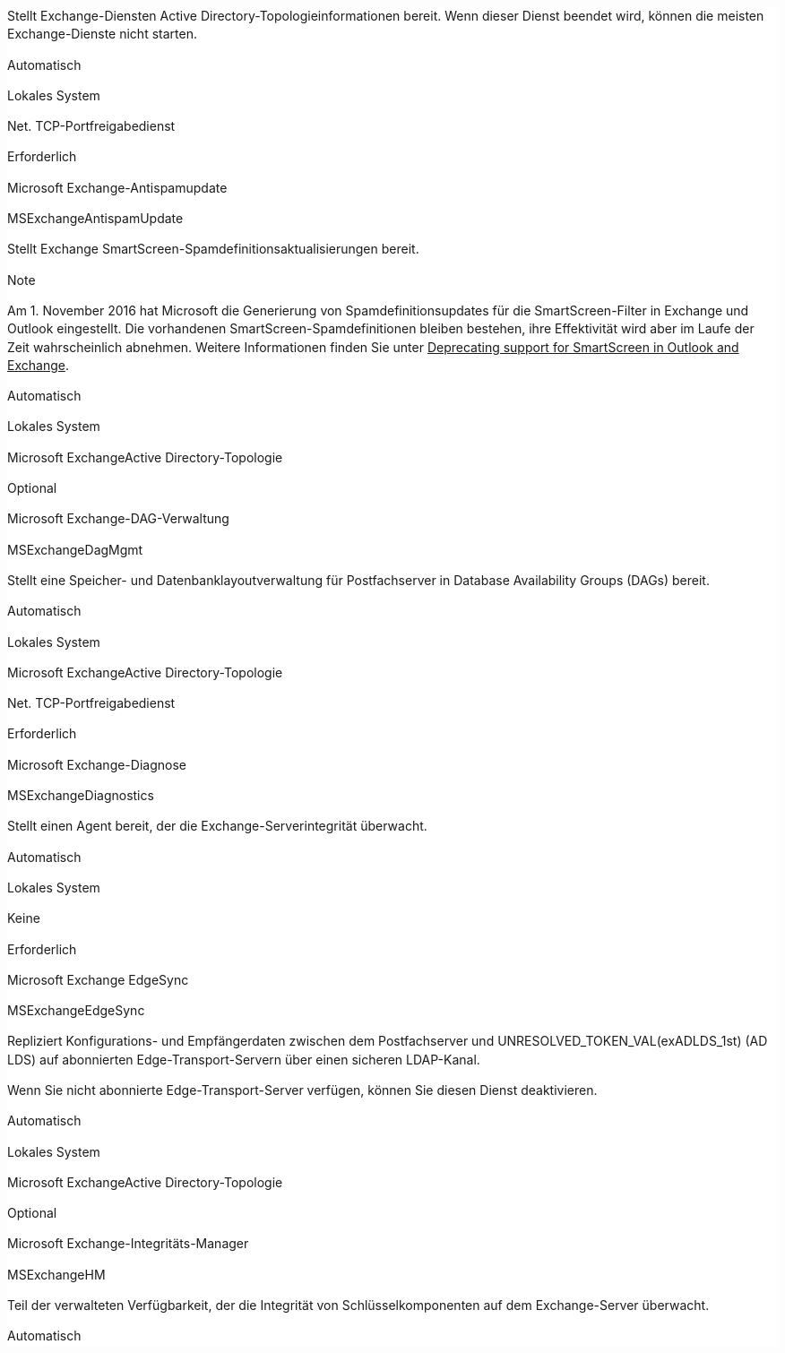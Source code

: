 <td><p>Stellt Exchange-Diensten Active Directory-Topologieinformationen bereit. Wenn dieser Dienst beendet wird, können die meisten Exchange-Dienste nicht starten.</p></td>
<td><p>Automatisch</p></td>
<td><p>Lokales System</p></td>
<td><p>Net. TCP-Portfreigabedienst</p></td>
<td><p>Erforderlich</p></td>
</tr>
<tr class="even">
<td><p>Microsoft Exchange-Antispamupdate</p></td>
<td><p>MSExchangeAntispamUpdate</p></td>
<td><p>Stellt Exchange SmartScreen-Spamdefinitionsaktualisierungen bereit.</p>

> [!NOTE]
> Am 1. November 2016 hat Microsoft die Generierung von Spamdefinitionsupdates für die SmartScreen-Filter in Exchange und Outlook eingestellt. Die vorhandenen SmartScreen-Spamdefinitionen bleiben bestehen, ihre Effektivität wird aber im Laufe der Zeit wahrscheinlich abnehmen. Weitere Informationen finden Sie unter <A href="https://go.microsoft.com/fwlink/p/?linkid=835894">Deprecating support for SmartScreen in Outlook and Exchange</A>.


</td>
<td><p>Automatisch</p></td>
<td><p>Lokales System</p></td>
<td><p>Microsoft ExchangeActive Directory-Topologie</p></td>
<td><p>Optional</p></td>
</tr>
<tr class="odd">
<td><p>Microsoft Exchange-DAG-Verwaltung</p></td>
<td><p>MSExchangeDagMgmt</p></td>
<td><p>Stellt eine Speicher- und Datenbanklayoutverwaltung für Postfachserver in Database Availability Groups (DAGs) bereit.</p></td>
<td><p>Automatisch</p></td>
<td><p>Lokales System</p></td>
<td><p>Microsoft ExchangeActive Directory-Topologie</p>
<p>Net. TCP-Portfreigabedienst</p></td>
<td><p>Erforderlich</p></td>
</tr>
<tr class="even">
<td><p>Microsoft Exchange-Diagnose</p></td>
<td><p>MSExchangeDiagnostics</p></td>
<td><p>Stellt einen Agent bereit, der die Exchange-Serverintegrität überwacht.</p></td>
<td><p>Automatisch</p></td>
<td><p>Lokales System</p></td>
<td><p>Keine</p></td>
<td><p>Erforderlich</p></td>
</tr>
<tr class="odd">
<td><p>Microsoft Exchange EdgeSync</p></td>
<td><p>MSExchangeEdgeSync</p></td>
<td><p>Repliziert Konfigurations- und Empfängerdaten zwischen dem Postfachserver und UNRESOLVED_TOKEN_VAL(exADLDS_1st) (AD LDS) auf abonnierten Edge-Transport-Servern über einen sicheren LDAP-Kanal.</p>
<p>Wenn Sie nicht abonnierte Edge-Transport-Server verfügen, können Sie diesen Dienst deaktivieren.</p></td>
<td><p>Automatisch</p></td>
<td><p>Lokales System</p></td>
<td><p>Microsoft ExchangeActive Directory-Topologie</p></td>
<td><p>Optional</p></td>
</tr>
<tr class="even">
<td><p>Microsoft Exchange-Integritäts-Manager</p></td>
<td><p>MSExchangeHM</p></td>
<td><p>Teil der verwalteten Verfügbarkeit, der die Integrität von Schlüsselkomponenten auf dem Exchange-Server überwacht.</p></td>
<td><p>Automatisch</p></td>